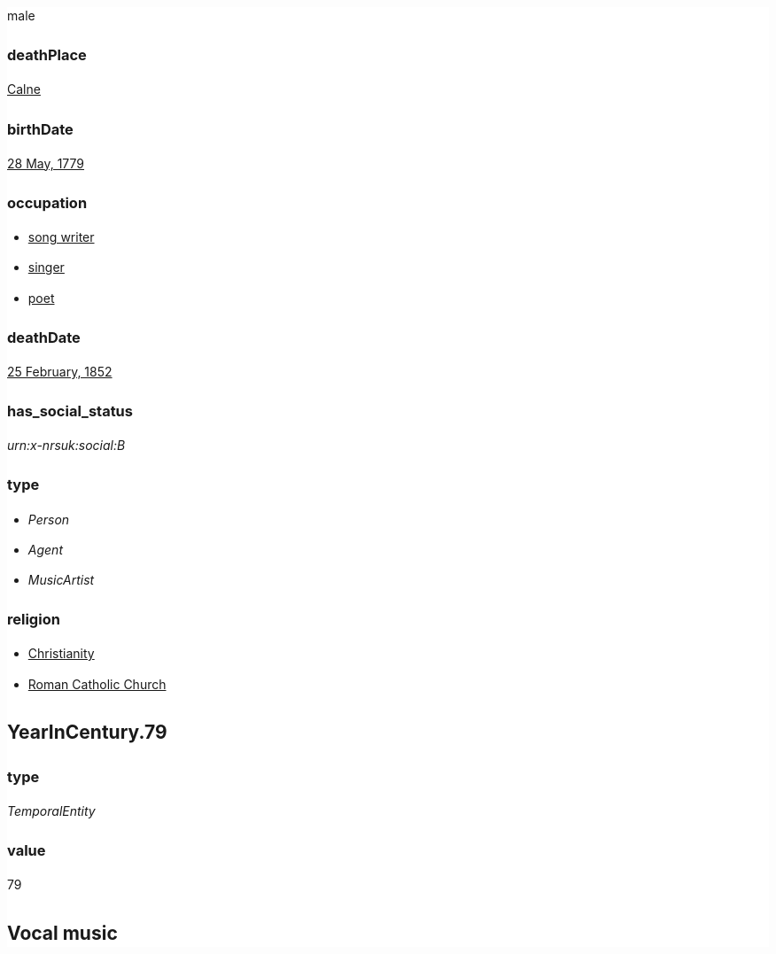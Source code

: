 
male

### deathPlace


[Calne](#Calne)

### birthDate


[28 May, 1779](#28-May-1779)

### occupation

 - [song writer](#song-writer)

 - [singer](#singer)

 - [poet](#poet)

### deathDate


[25 February, 1852](#25-February-1852)

### has_social_status


*urn:x-nrsuk:social:B*

### type

 - *Person*

 - *Agent*

 - *MusicArtist*

### religion

 - [Christianity](#Christianity)

 - [Roman Catholic Church](#Roman-Catholic-Church)

## YearInCentury.79

### type


*TemporalEntity*

### value


79

## Vocal music
